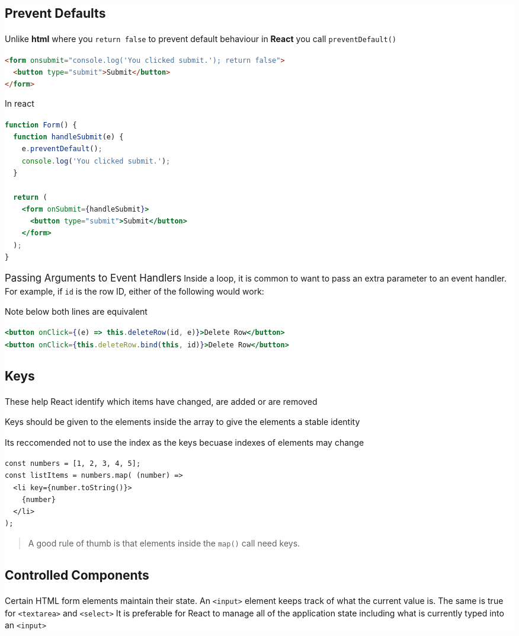 ## Prevent Defaults
Unlike <b class="Orange">html</b> where you `return false` to prevent default behaviour in <b class="react">React</b> you call `preventDefault()`

``` html 
<form onsubmit="console.log('You clicked submit.'); return false">
  <button type="submit">Submit</button>
</form>
```
In react
```jsx
function Form() {
  function handleSubmit(e) {
    e.preventDefault();
    console.log('You clicked submit.');
  }

  return (
    <form onSubmit={handleSubmit}>
      <button type="submit">Submit</button>
    </form>
  );
}
```
<big class="SpringGreen">Passing Arguments to Event Handlers</big>
Inside a loop, it is common to want to pass an extra parameter to an event handler. For example, if `id` is the row ID, either of the following would work:

Note below both lines are equivalent
```jsx
<button onClick={(e) => this.deleteRow(id, e)}>Delete Row</button>
<button onClick={this.deleteRow.bind(this, id)}>Delete Row</button>
```

## Keys 
These help <span class="react">React</span> identify which items have changed, are added or are removed

Keys should be given to the elements inside the array to give the elements a stable identity

Its reccomended not to use the index as the keys becuase indexes of elements may change

```tsx
const numbers = [1, 2, 3, 4, 5];
const listItems = numbers.map( (number) => 
  <li key={number.toString()}>
    {number}
  </li>
);
```
> A good rule of thumb is that elements inside the `map()` call need keys.

## Controlled Components
<span class="Orange">Certain HTML form elements maintain their state.</span> An `<input>` element keeps track of what the current value is. The same is true for `<textarea>` and `<select>` <span class="LimeGreen">It is preferable for React to manage all of the application state including what is currently typed into an </span>`<input>`
